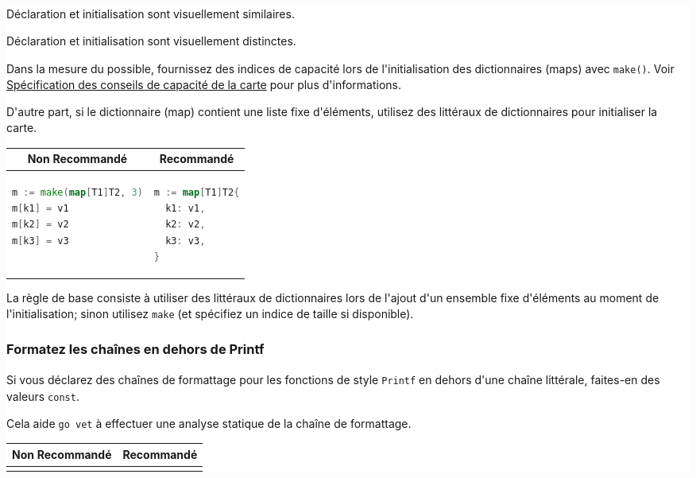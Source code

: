 </td></tr>
<tr><td>

Déclaration et initialisation sont visuellement similaires.

</td><td>

Déclaration et initialisation sont visuellement distinctes.

</td></tr>
</tbody></table>

Dans la mesure du possible, fournissez des indices de capacité lors de l'initialisation des dictionnaires (maps) avec `make()`. Voir
[Spécification des conseils de capacité de la carte](#specifying-map-capacity-hints)
pour plus d'informations.

D'autre part, si le dictionnaire (map) contient une liste fixe d'éléments,
utilisez des littéraux de dictionnaires pour initialiser la carte.

<table>
<thead><tr><th>Non Recommandé</th><th>Recommandé</th></tr></thead>
<tbody>
<tr><td>

```go
m := make(map[T1]T2, 3)
m[k1] = v1
m[k2] = v2
m[k3] = v3
```

</td><td>

```go
m := map[T1]T2{
  k1: v1,
  k2: v2,
  k3: v3,
}
```

</td></tr>
</tbody></table>

La règle de base consiste à utiliser des littéraux de dictionnaires lors de l'ajout d'un ensemble fixe d'éléments au moment de l'initialisation; sinon utilisez `make` (et spécifiez un indice de taille si disponible).

### Formatez les chaînes en dehors de Printf

Si vous déclarez des chaînes de formattage pour les fonctions de style `Printf` en dehors d'une chaîne littérale, faites-en des valeurs `const`.

Cela aide `go vet` à effectuer une analyse statique de la chaîne de formattage.

<table>
<thead><tr><th>Non Recommandé</th><th>Recommandé</th></tr></thead>
<tbody>
<tr><td>
